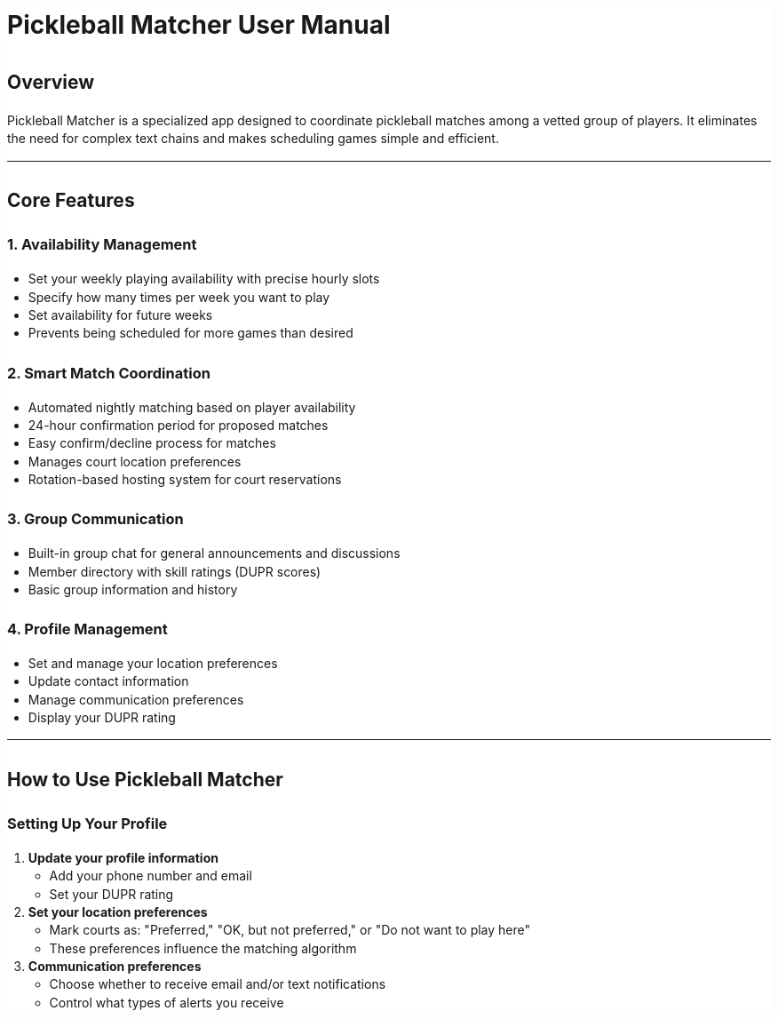 # Pickleball Matcher User Manual

## Overview

Pickleball Matcher is a specialized app designed to coordinate pickleball matches among a vetted group of players. It eliminates the need for complex text chains and makes scheduling games simple and efficient.

---

## Core Features

### 1. Availability Management

- Set your weekly playing availability with precise hourly slots
- Specify how many times per week you want to play
- Set availability for future weeks
- Prevents being scheduled for more games than desired

### 2. Smart Match Coordination

- Automated nightly matching based on player availability
- 24-hour confirmation period for proposed matches
- Easy confirm/decline process for matches
- Manages court location preferences
- Rotation-based hosting system for court reservations

### 3. Group Communication

- Built-in group chat for general announcements and discussions
- Member directory with skill ratings (DUPR scores)
- Basic group information and history

### 4. Profile Management

- Set and manage your location preferences
- Update contact information
- Manage communication preferences
- Display your DUPR rating

---

## How to Use Pickleball Matcher

### Setting Up Your Profile

1. **Update your profile information**
   - Add your phone number and email
   - Set your DUPR rating
2. **Set your location preferences**
   - Mark courts as: "Preferred," "OK, but not preferred," or "Do not want to play here"
   - These preferences influence the matching algorithm
3. **Communication preferences**
   - Choose whether to receive email and/or text notifications
   - Control what types of alerts you receive
